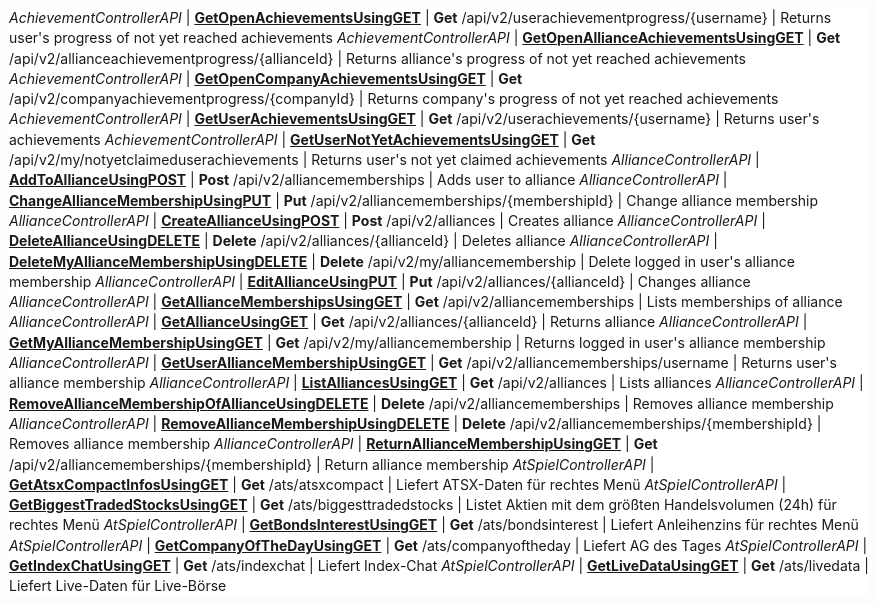*AchievementControllerAPI* | [**GetOpenAchievementsUsingGET**](docs/AchievementControllerAPI.md#getopenachievementsusingget) | **Get** /api/v2/userachievementprogress/{username} | Returns user&#39;s progress of not yet reached achievements
*AchievementControllerAPI* | [**GetOpenAllianceAchievementsUsingGET**](docs/AchievementControllerAPI.md#getopenallianceachievementsusingget) | **Get** /api/v2/allianceachievementprogress/{allianceId} | Returns alliance&#39;s progress of not yet reached achievements
*AchievementControllerAPI* | [**GetOpenCompanyAchievementsUsingGET**](docs/AchievementControllerAPI.md#getopencompanyachievementsusingget) | **Get** /api/v2/companyachievementprogress/{companyId} | Returns company&#39;s progress of not yet reached achievements
*AchievementControllerAPI* | [**GetUserAchievementsUsingGET**](docs/AchievementControllerAPI.md#getuserachievementsusingget) | **Get** /api/v2/userachievements/{username} | Returns user&#39;s achievements
*AchievementControllerAPI* | [**GetUserNotYetAchievementsUsingGET**](docs/AchievementControllerAPI.md#getusernotyetachievementsusingget) | **Get** /api/v2/my/notyetclaimeduserachievements | Returns user&#39;s not yet claimed achievements
*AllianceControllerAPI* | [**AddToAllianceUsingPOST**](docs/AllianceControllerAPI.md#addtoallianceusingpost) | **Post** /api/v2/alliancememberships | Adds user to alliance
*AllianceControllerAPI* | [**ChangeAllianceMembershipUsingPUT**](docs/AllianceControllerAPI.md#changealliancemembershipusingput) | **Put** /api/v2/alliancememberships/{membershipId} | Change alliance membership
*AllianceControllerAPI* | [**CreateAllianceUsingPOST**](docs/AllianceControllerAPI.md#createallianceusingpost) | **Post** /api/v2/alliances | Creates alliance
*AllianceControllerAPI* | [**DeleteAllianceUsingDELETE**](docs/AllianceControllerAPI.md#deleteallianceusingdelete) | **Delete** /api/v2/alliances/{allianceId} | Deletes alliance
*AllianceControllerAPI* | [**DeleteMyAllianceMembershipUsingDELETE**](docs/AllianceControllerAPI.md#deletemyalliancemembershipusingdelete) | **Delete** /api/v2/my/alliancemembership | Delete logged in user&#39;s alliance membership
*AllianceControllerAPI* | [**EditAllianceUsingPUT**](docs/AllianceControllerAPI.md#editallianceusingput) | **Put** /api/v2/alliances/{allianceId} | Changes alliance
*AllianceControllerAPI* | [**GetAllianceMembershipsUsingGET**](docs/AllianceControllerAPI.md#getalliancemembershipsusingget) | **Get** /api/v2/alliancememberships | Lists memberships of alliance
*AllianceControllerAPI* | [**GetAllianceUsingGET**](docs/AllianceControllerAPI.md#getallianceusingget) | **Get** /api/v2/alliances/{allianceId} | Returns alliance
*AllianceControllerAPI* | [**GetMyAllianceMembershipUsingGET**](docs/AllianceControllerAPI.md#getmyalliancemembershipusingget) | **Get** /api/v2/my/alliancemembership | Returns logged in user&#39;s alliance membership
*AllianceControllerAPI* | [**GetUserAllianceMembershipUsingGET**](docs/AllianceControllerAPI.md#getuseralliancemembershipusingget) | **Get** /api/v2/alliancememberships/username | Returns user&#39;s alliance membership
*AllianceControllerAPI* | [**ListAlliancesUsingGET**](docs/AllianceControllerAPI.md#listalliancesusingget) | **Get** /api/v2/alliances | Lists alliances
*AllianceControllerAPI* | [**RemoveAllianceMembershipOfAllianceUsingDELETE**](docs/AllianceControllerAPI.md#removealliancemembershipofallianceusingdelete) | **Delete** /api/v2/alliancememberships | Removes alliance membership
*AllianceControllerAPI* | [**RemoveAllianceMembershipUsingDELETE**](docs/AllianceControllerAPI.md#removealliancemembershipusingdelete) | **Delete** /api/v2/alliancememberships/{membershipId} | Removes alliance membership
*AllianceControllerAPI* | [**ReturnAllianceMembershipUsingGET**](docs/AllianceControllerAPI.md#returnalliancemembershipusingget) | **Get** /api/v2/alliancememberships/{membershipId} | Return alliance membership
*AtSpielControllerAPI* | [**GetAtsxCompactInfosUsingGET**](docs/AtSpielControllerAPI.md#getatsxcompactinfosusingget) | **Get** /ats/atsxcompact | Liefert ATSX-Daten für rechtes Menü
*AtSpielControllerAPI* | [**GetBiggestTradedStocksUsingGET**](docs/AtSpielControllerAPI.md#getbiggesttradedstocksusingget) | **Get** /ats/biggesttradedstocks | Listet Aktien mit dem größten Handelsvolumen (24h) für rechtes Menü
*AtSpielControllerAPI* | [**GetBondsInterestUsingGET**](docs/AtSpielControllerAPI.md#getbondsinterestusingget) | **Get** /ats/bondsinterest | Liefert Anleihenzins für rechtes Menü
*AtSpielControllerAPI* | [**GetCompanyOfTheDayUsingGET**](docs/AtSpielControllerAPI.md#getcompanyofthedayusingget) | **Get** /ats/companyoftheday | Liefert AG des Tages
*AtSpielControllerAPI* | [**GetIndexChatUsingGET**](docs/AtSpielControllerAPI.md#getindexchatusingget) | **Get** /ats/indexchat | Liefert Index-Chat
*AtSpielControllerAPI* | [**GetLiveDataUsingGET**](docs/AtSpielControllerAPI.md#getlivedatausingget) | **Get** /ats/livedata | Liefert Live-Daten für Live-Börse